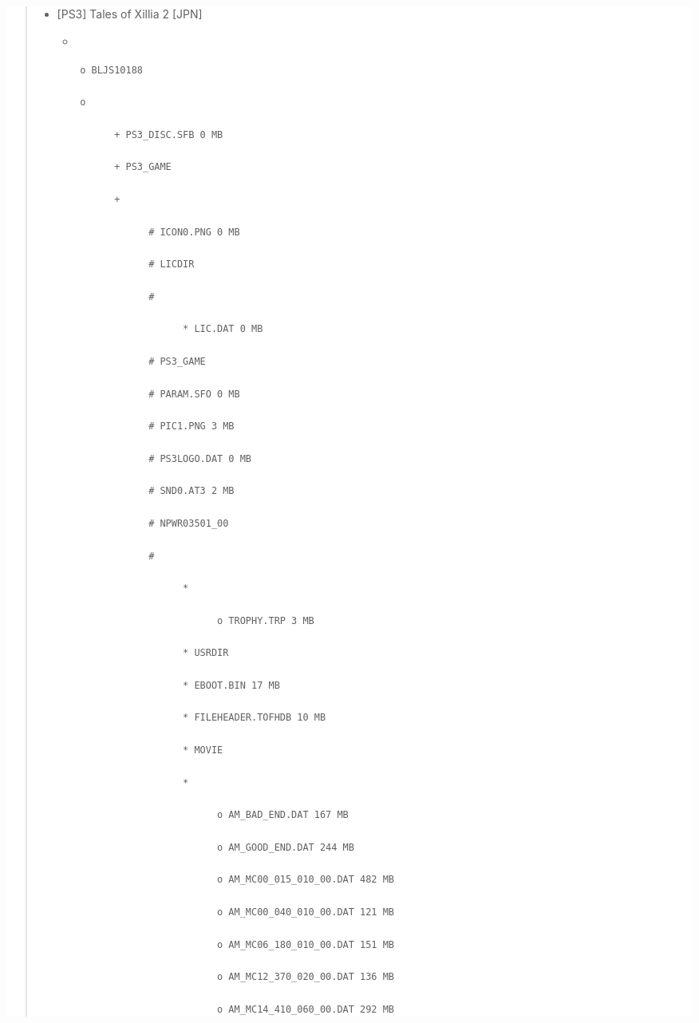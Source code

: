 > * [PS3] Tales of Xillia 2 [JPN]
>
>     *
>
>           o BLJS10188
>
>           o
>
>                 + PS3_DISC.SFB 0 MB
>
>                 + PS3_GAME
>
>                 +
>
>                       # ICON0.PNG 0 MB
>
>                       # LICDIR
>
>                       #
>
>                             * LIC.DAT 0 MB 
>
>                       # PS3_GAME
>
>                       # PARAM.SFO 0 MB
>
>                       # PIC1.PNG 3 MB
>
>                       # PS3LOGO.DAT 0 MB
>
>                       # SND0.AT3 2 MB
>
>                       # NPWR03501_00
>
>                       #
>
>                             *
>
>                                   o TROPHY.TRP 3 MB 
>
>                             * USRDIR
>
>                             * EBOOT.BIN 17 MB
>
>                             * FILEHEADER.TOFHDB 10 MB
>
>                             * MOVIE
>
>                             *
>
>                                   o AM_BAD_END.DAT 167 MB
>
>                                   o AM_GOOD_END.DAT 244 MB
>
>                                   o AM_MC00_015_010_00.DAT 482 MB
>
>                                   o AM_MC00_040_010_00.DAT 121 MB
>
>                                   o AM_MC06_180_010_00.DAT 151 MB
>
>                                   o AM_MC12_370_020_00.DAT 136 MB
>
>                                   o AM_MC14_410_060_00.DAT 292 MB
>